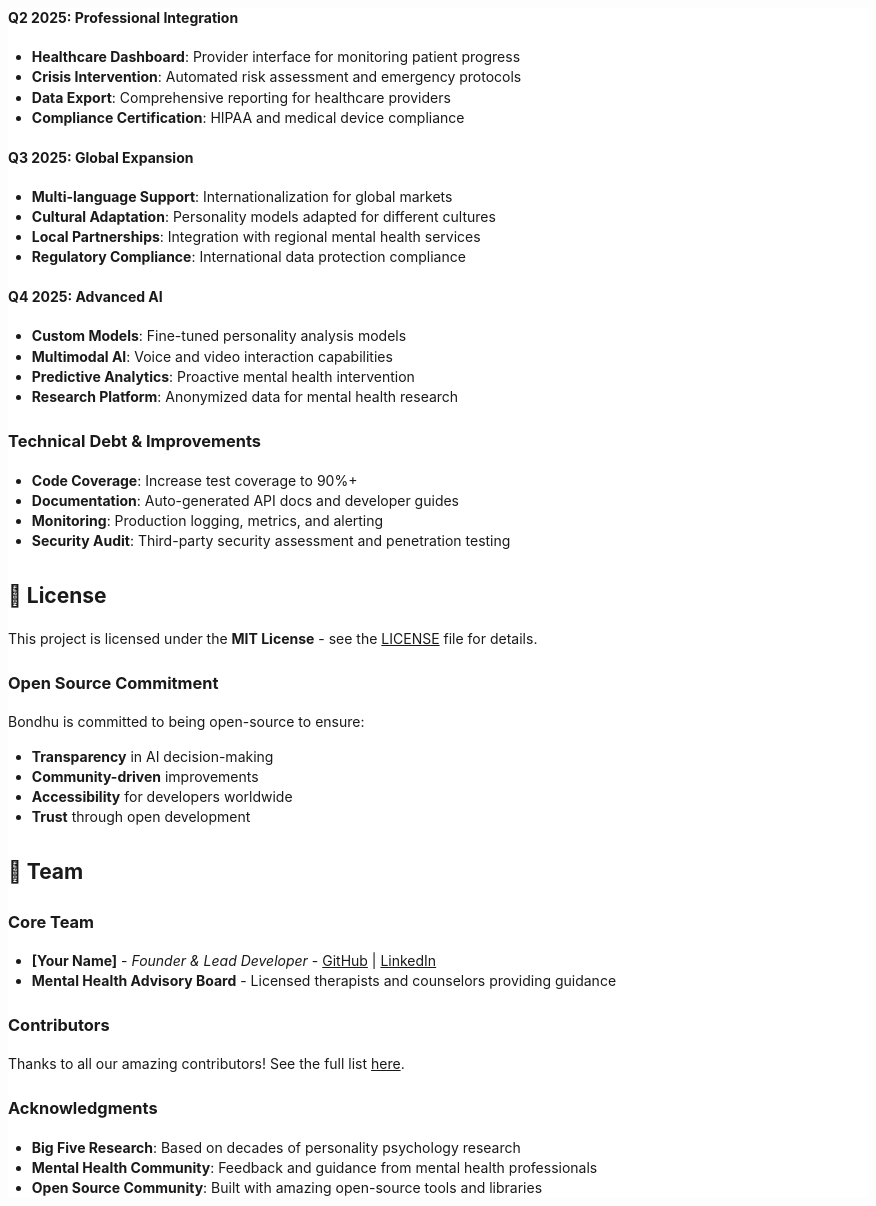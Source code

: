 #### Q2 2025: Professional Integration
- **Healthcare Dashboard**: Provider interface for monitoring patient progress
- **Crisis Intervention**: Automated risk assessment and emergency protocols
- **Data Export**: Comprehensive reporting for healthcare providers
- **Compliance Certification**: HIPAA and medical device compliance

#### Q3 2025: Global Expansion
- **Multi-language Support**: Internationalization for global markets
- **Cultural Adaptation**: Personality models adapted for different cultures
- **Local Partnerships**: Integration with regional mental health services
- **Regulatory Compliance**: International data protection compliance

#### Q4 2025: Advanced AI
- **Custom Models**: Fine-tuned personality analysis models
- **Multimodal AI**: Voice and video interaction capabilities
- **Predictive Analytics**: Proactive mental health intervention
- **Research Platform**: Anonymized data for mental health research

### Technical Debt & Improvements
- **Code Coverage**: Increase test coverage to 90%+
- **Documentation**: Auto-generated API docs and developer guides
- **Monitoring**: Production logging, metrics, and alerting
- **Security Audit**: Third-party security assessment and penetration testing

## 📄 License

This project is licensed under the **MIT License** - see the [LICENSE](LICENSE) file for details.

### Open Source Commitment
Bondhu is committed to being open-source to ensure:
- **Transparency** in AI decision-making
- **Community-driven** improvements
- **Accessibility** for developers worldwide
- **Trust** through open development

## 👥 Team

### Core Team
- **[Your Name]** - *Founder & Lead Developer* - [GitHub](https://github.com/yourusername) | [LinkedIn](https://linkedin.com/in/yourprofile)
- **Mental Health Advisory Board** - Licensed therapists and counselors providing guidance

### Contributors
Thanks to all our amazing contributors! See the full list [here](CONTRIBUTORS.md).

### Acknowledgments
- **Big Five Research**: Based on decades of personality psychology research
- **Mental Health Community**: Feedback and guidance from mental health professionals
- **Open Source Community**: Built with amazing open-source tools and libraries
